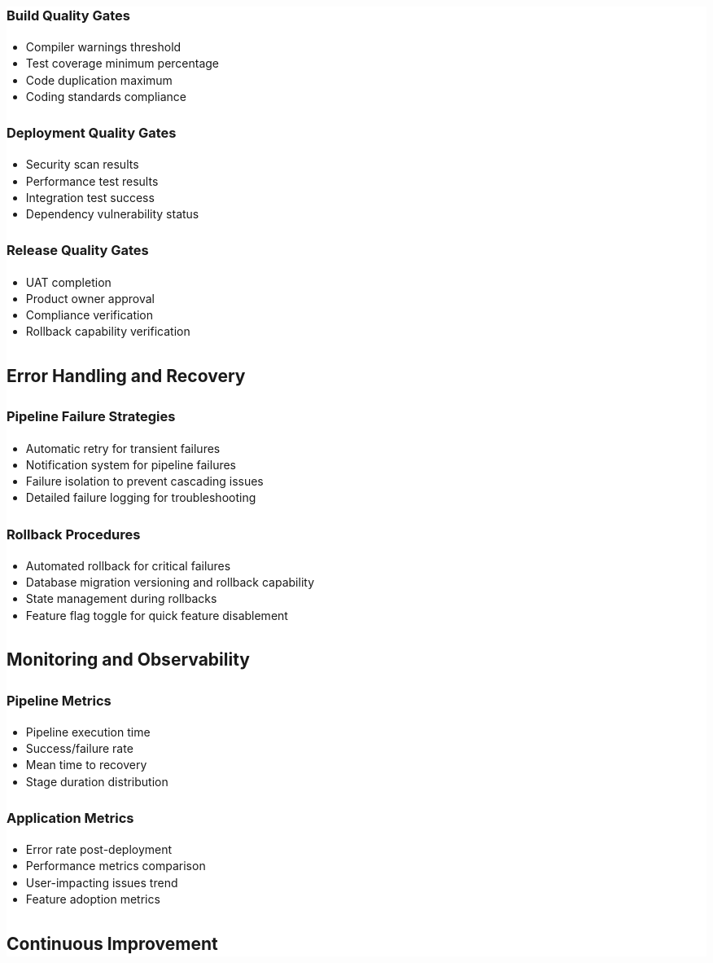 ### Build Quality Gates
- Compiler warnings threshold
- Test coverage minimum percentage
- Code duplication maximum
- Coding standards compliance

### Deployment Quality Gates
- Security scan results
- Performance test results
- Integration test success
- Dependency vulnerability status

### Release Quality Gates
- UAT completion
- Product owner approval
- Compliance verification
- Rollback capability verification

## Error Handling and Recovery

### Pipeline Failure Strategies
- Automatic retry for transient failures
- Notification system for pipeline failures
- Failure isolation to prevent cascading issues
- Detailed failure logging for troubleshooting

### Rollback Procedures
- Automated rollback for critical failures
- Database migration versioning and rollback capability
- State management during rollbacks
- Feature flag toggle for quick feature disablement

## Monitoring and Observability

### Pipeline Metrics
- Pipeline execution time
- Success/failure rate
- Mean time to recovery
- Stage duration distribution

### Application Metrics
- Error rate post-deployment
- Performance metrics comparison
- User-impacting issues trend
- Feature adoption metrics

## Continuous Improvement
